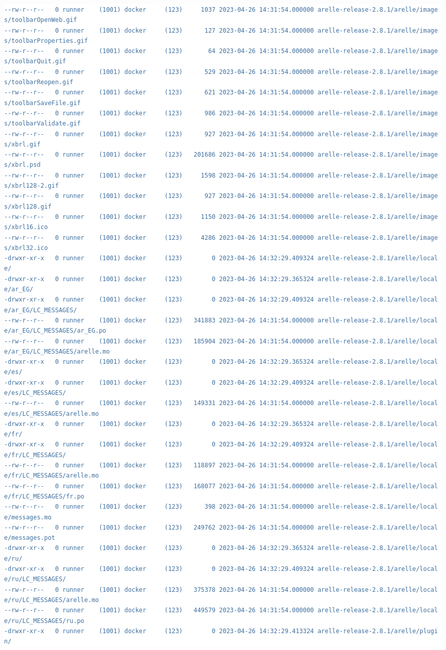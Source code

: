 ```diff
--rw-r--r--   0 runner    (1001) docker     (123)     1037 2023-04-26 14:31:54.000000 arelle-release-2.8.1/arelle/images/toolbarOpenWeb.gif
--rw-r--r--   0 runner    (1001) docker     (123)      127 2023-04-26 14:31:54.000000 arelle-release-2.8.1/arelle/images/toolbarProperties.gif
--rw-r--r--   0 runner    (1001) docker     (123)       64 2023-04-26 14:31:54.000000 arelle-release-2.8.1/arelle/images/toolbarQuit.gif
--rw-r--r--   0 runner    (1001) docker     (123)      529 2023-04-26 14:31:54.000000 arelle-release-2.8.1/arelle/images/toolbarReopen.gif
--rw-r--r--   0 runner    (1001) docker     (123)      621 2023-04-26 14:31:54.000000 arelle-release-2.8.1/arelle/images/toolbarSaveFile.gif
--rw-r--r--   0 runner    (1001) docker     (123)      986 2023-04-26 14:31:54.000000 arelle-release-2.8.1/arelle/images/toolbarValidate.gif
--rw-r--r--   0 runner    (1001) docker     (123)      927 2023-04-26 14:31:54.000000 arelle-release-2.8.1/arelle/images/xbrl.gif
--rw-r--r--   0 runner    (1001) docker     (123)   201686 2023-04-26 14:31:54.000000 arelle-release-2.8.1/arelle/images/xbrl.psd
--rw-r--r--   0 runner    (1001) docker     (123)     1598 2023-04-26 14:31:54.000000 arelle-release-2.8.1/arelle/images/xbrl128-2.gif
--rw-r--r--   0 runner    (1001) docker     (123)      927 2023-04-26 14:31:54.000000 arelle-release-2.8.1/arelle/images/xbrl128.gif
--rw-r--r--   0 runner    (1001) docker     (123)     1150 2023-04-26 14:31:54.000000 arelle-release-2.8.1/arelle/images/xbrl16.ico
--rw-r--r--   0 runner    (1001) docker     (123)     4286 2023-04-26 14:31:54.000000 arelle-release-2.8.1/arelle/images/xbrl32.ico
-drwxr-xr-x   0 runner    (1001) docker     (123)        0 2023-04-26 14:32:29.409324 arelle-release-2.8.1/arelle/locale/
-drwxr-xr-x   0 runner    (1001) docker     (123)        0 2023-04-26 14:32:29.365324 arelle-release-2.8.1/arelle/locale/ar_EG/
-drwxr-xr-x   0 runner    (1001) docker     (123)        0 2023-04-26 14:32:29.409324 arelle-release-2.8.1/arelle/locale/ar_EG/LC_MESSAGES/
--rw-r--r--   0 runner    (1001) docker     (123)   341883 2023-04-26 14:31:54.000000 arelle-release-2.8.1/arelle/locale/ar_EG/LC_MESSAGES/ar_EG.po
--rw-r--r--   0 runner    (1001) docker     (123)   185904 2023-04-26 14:31:54.000000 arelle-release-2.8.1/arelle/locale/ar_EG/LC_MESSAGES/arelle.mo
-drwxr-xr-x   0 runner    (1001) docker     (123)        0 2023-04-26 14:32:29.365324 arelle-release-2.8.1/arelle/locale/es/
-drwxr-xr-x   0 runner    (1001) docker     (123)        0 2023-04-26 14:32:29.409324 arelle-release-2.8.1/arelle/locale/es/LC_MESSAGES/
--rw-r--r--   0 runner    (1001) docker     (123)   149331 2023-04-26 14:31:54.000000 arelle-release-2.8.1/arelle/locale/es/LC_MESSAGES/arelle.mo
-drwxr-xr-x   0 runner    (1001) docker     (123)        0 2023-04-26 14:32:29.365324 arelle-release-2.8.1/arelle/locale/fr/
-drwxr-xr-x   0 runner    (1001) docker     (123)        0 2023-04-26 14:32:29.409324 arelle-release-2.8.1/arelle/locale/fr/LC_MESSAGES/
--rw-r--r--   0 runner    (1001) docker     (123)   118897 2023-04-26 14:31:54.000000 arelle-release-2.8.1/arelle/locale/fr/LC_MESSAGES/arelle.mo
--rw-r--r--   0 runner    (1001) docker     (123)   168077 2023-04-26 14:31:54.000000 arelle-release-2.8.1/arelle/locale/fr/LC_MESSAGES/fr.po
--rw-r--r--   0 runner    (1001) docker     (123)      398 2023-04-26 14:31:54.000000 arelle-release-2.8.1/arelle/locale/messages.mo
--rw-r--r--   0 runner    (1001) docker     (123)   249762 2023-04-26 14:31:54.000000 arelle-release-2.8.1/arelle/locale/messages.pot
-drwxr-xr-x   0 runner    (1001) docker     (123)        0 2023-04-26 14:32:29.365324 arelle-release-2.8.1/arelle/locale/ru/
-drwxr-xr-x   0 runner    (1001) docker     (123)        0 2023-04-26 14:32:29.409324 arelle-release-2.8.1/arelle/locale/ru/LC_MESSAGES/
--rw-r--r--   0 runner    (1001) docker     (123)   375378 2023-04-26 14:31:54.000000 arelle-release-2.8.1/arelle/locale/ru/LC_MESSAGES/arelle.mo
--rw-r--r--   0 runner    (1001) docker     (123)   449579 2023-04-26 14:31:54.000000 arelle-release-2.8.1/arelle/locale/ru/LC_MESSAGES/ru.po
-drwxr-xr-x   0 runner    (1001) docker     (123)        0 2023-04-26 14:32:29.413324 arelle-release-2.8.1/arelle/plugin/
```